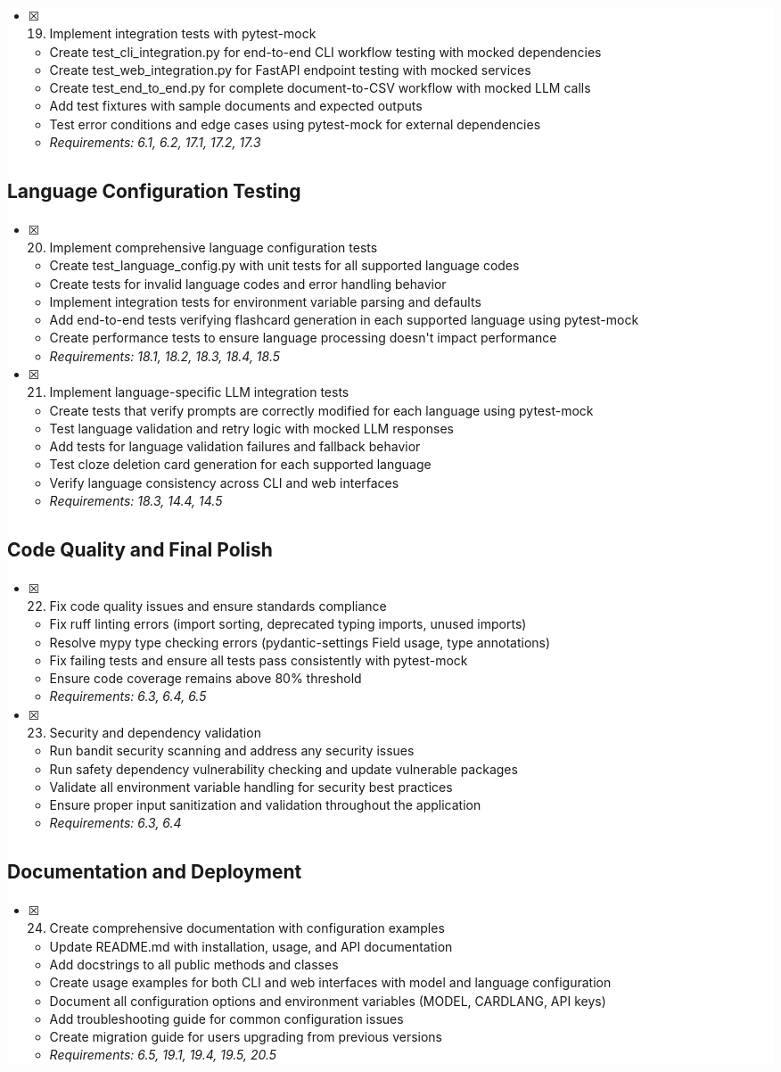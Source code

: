 - [x] 19. Implement integration tests with pytest-mock
  - Create test_cli_integration.py for end-to-end CLI workflow testing with mocked dependencies
  - Create test_web_integration.py for FastAPI endpoint testing with mocked services
  - Create test_end_to_end.py for complete document-to-CSV workflow with mocked LLM calls
  - Add test fixtures with sample documents and expected outputs
  - Test error conditions and edge cases using pytest-mock for external dependencies
  - _Requirements: 6.1, 6.2, 17.1, 17.2, 17.3_

## Language Configuration Testing

- [x] 20. Implement comprehensive language configuration tests
  - Create test_language_config.py with unit tests for all supported language codes
  - Create tests for invalid language codes and error handling behavior
  - Implement integration tests for environment variable parsing and defaults
  - Add end-to-end tests verifying flashcard generation in each supported language using pytest-mock
  - Create performance tests to ensure language processing doesn't impact performance
  - _Requirements: 18.1, 18.2, 18.3, 18.4, 18.5_

- [x] 21. Implement language-specific LLM integration tests
  - Create tests that verify prompts are correctly modified for each language using pytest-mock
  - Test language validation and retry logic with mocked LLM responses
  - Add tests for language validation failures and fallback behavior
  - Test cloze deletion card generation for each supported language
  - Verify language consistency across CLI and web interfaces
  - _Requirements: 18.3, 14.4, 14.5_

## Code Quality and Final Polish

- [x] 22. Fix code quality issues and ensure standards compliance
  - Fix ruff linting errors (import sorting, deprecated typing imports, unused imports)
  - Resolve mypy type checking errors (pydantic-settings Field usage, type annotations)
  - Fix failing tests and ensure all tests pass consistently with pytest-mock
  - Ensure code coverage remains above 80% threshold
  - _Requirements: 6.3, 6.4, 6.5_

- [x] 23. Security and dependency validation
  - Run bandit security scanning and address any security issues
  - Run safety dependency vulnerability checking and update vulnerable packages
  - Validate all environment variable handling for security best practices
  - Ensure proper input sanitization and validation throughout the application
  - _Requirements: 6.3, 6.4_

## Documentation and Deployment

- [x] 24. Create comprehensive documentation with configuration examples
  - Update README.md with installation, usage, and API documentation
  - Add docstrings to all public methods and classes
  - Create usage examples for both CLI and web interfaces with model and language configuration
  - Document all configuration options and environment variables (MODEL, CARDLANG, API keys)
  - Add troubleshooting guide for common configuration issues
  - Create migration guide for users upgrading from previous versions
  - _Requirements: 6.5, 19.1, 19.4, 19.5, 20.5_

